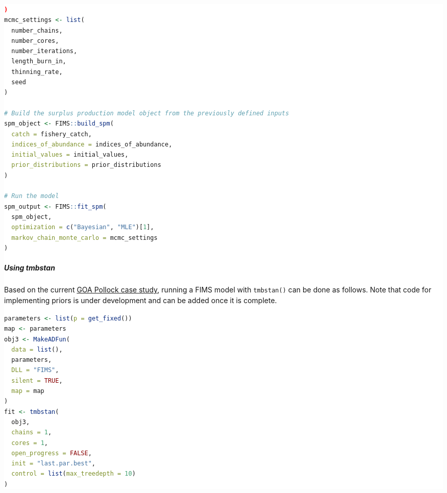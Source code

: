 ```r
)
mcmc_settings <- list(
  number_chains,
  number_cores,
  number_iterations,
  length_burn_in,
  thinning_rate,
  seed
)

# Build the surplus production model object from the previously defined inputs
spm_object <- FIMS::build_spm(
  catch = fishery_catch,
  indices_of_abundance = indices_of_abundance,
  initial_values = initial_values,
  prior_distributions = prior_distributions
)

# Run the model
spm_output <- FIMS::fit_spm(
  spm_object,
  optimization = c("Bayesian", "MLE")[1],
  markov_chain_monte_carlo = mcmc_settings
)
```

##### Using tmbstan

Based on the current [GOA Pollock case study](https://github.com/NOAA-FIMS/case-studies/blob/3e8f058d636ccc1737e17a063e7df4ec03c8106e/content/AFSC-GOA-pollock.qmd#L229), running a FIMS model with `tmbstan()` can be done as follows. Note that code for implementing priors is under development and can be added once it is complete.

```r
parameters <- list(p = get_fixed())
map <- parameters
obj3 <- MakeADFun(
  data = list(),
  parameters,
  DLL = "FIMS",
  silent = TRUE,
  map = map
)
fit <- tmbstan(
  obj3,
  chains = 1,
  cores = 1,
  open_progress = FALSE,
  init = "last.par.best",
  control = list(max_treedepth = 10)
)
```
